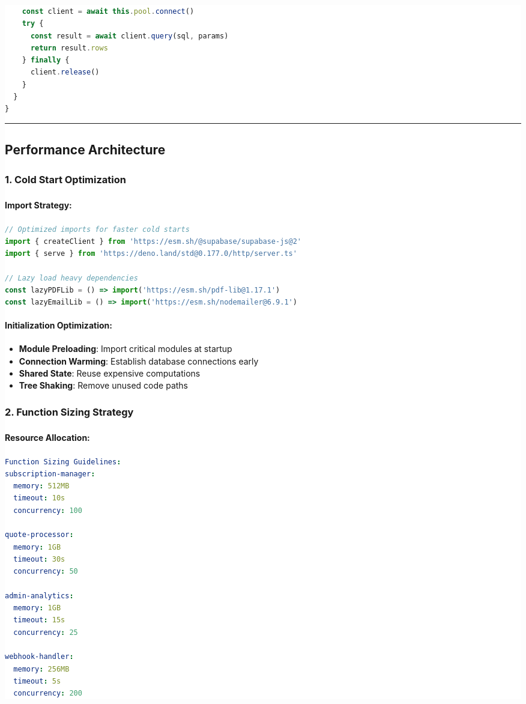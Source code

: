 ```typescript
    const client = await this.pool.connect()
    try {
      const result = await client.query(sql, params)
      return result.rows
    } finally {
      client.release()
    }
  }
}
```

---

## Performance Architecture

### 1. Cold Start Optimization

#### Import Strategy:
```typescript
// Optimized imports for faster cold starts
import { createClient } from 'https://esm.sh/@supabase/supabase-js@2'
import { serve } from 'https://deno.land/std@0.177.0/http/server.ts'

// Lazy load heavy dependencies
const lazyPDFLib = () => import('https://esm.sh/pdf-lib@1.17.1')
const lazyEmailLib = () => import('https://esm.sh/nodemailer@6.9.1')
```

#### Initialization Optimization:
- **Module Preloading**: Import critical modules at startup
- **Connection Warming**: Establish database connections early
- **Shared State**: Reuse expensive computations
- **Tree Shaking**: Remove unused code paths

### 2. Function Sizing Strategy

#### Resource Allocation:
```yaml
Function Sizing Guidelines:
subscription-manager:
  memory: 512MB
  timeout: 10s
  concurrency: 100

quote-processor:  
  memory: 1GB
  timeout: 30s
  concurrency: 50

admin-analytics:
  memory: 1GB  
  timeout: 15s
  concurrency: 25

webhook-handler:
  memory: 256MB
  timeout: 5s
  concurrency: 200
```
